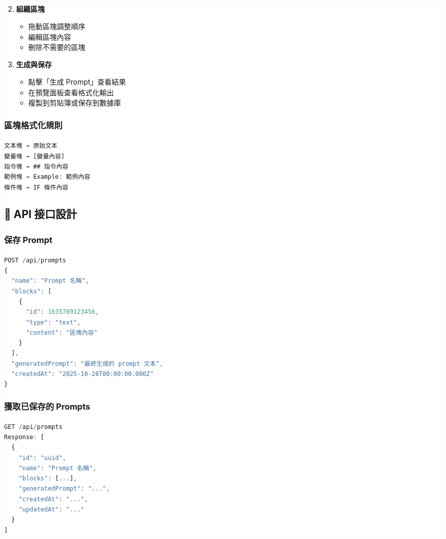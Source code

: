 2. **組織區塊**
   - 拖動區塊調整順序
   - 編輯區塊內容
   - 刪除不需要的區塊

3. **生成與保存**
   - 點擊「生成 Prompt」查看結果
   - 在預覽面板查看格式化輸出
   - 複製到剪貼簿或保存到數據庫

### 區塊格式化規則

```javascript
文本塊 → 原始文本
變量塊 → [變量內容]
指令塊 → ## 指令內容
範例塊 → Example: 範例內容
條件塊 → IF 條件內容
```

## 🔧 API 接口設計

### 保存 Prompt

```javascript
POST /api/prompts
{
  "name": "Prompt 名稱",
  "blocks": [
    {
      "id": 1635789123456,
      "type": "text",
      "content": "區塊內容"
    }
  ],
  "generatedPrompt": "最終生成的 prompt 文本",
  "createdAt": "2025-10-28T00:00:00.000Z"
}
```

### 獲取已保存的 Prompts

```javascript
GET /api/prompts
Response: [
  {
    "id": "uuid",
    "name": "Prompt 名稱",
    "blocks": [...],
    "generatedPrompt": "...",
    "createdAt": "...",
    "updatedAt": "..."
  }
]
```
